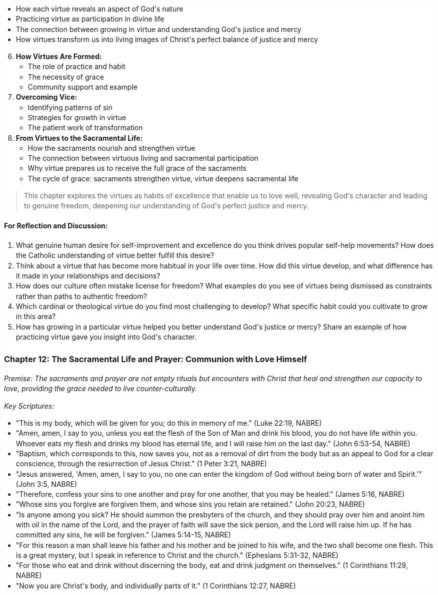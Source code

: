    * How each virtue reveals an aspect of God's nature
   * Practicing virtue as participation in divine life
   * The connection between growing in virtue and understanding God's justice and mercy
   * How virtues transform us into living images of Christ's perfect balance of justice and mercy
6. **How Virtues Are Formed:**
   * The role of practice and habit
   * The necessity of grace
   * Community support and example
7. **Overcoming Vice:**
   * Identifying patterns of sin
   * Strategies for growth in virtue
   * The patient work of transformation
8. **From Virtues to the Sacramental Life:**
   * How the sacraments nourish and strengthen virtue
   * The connection between virtuous living and sacramental participation
   * Why virtue prepares us to receive the full grace of the sacraments
   * The cycle of grace: sacraments strengthen virtue, virtue deepens sacramental life

> This chapter explores the virtues as habits of excellence that enable us to love well, revealing God's character and leading to genuine freedom, deepening our understanding of God's perfect justice and mercy.

#### For Reflection and Discussion:

   1. What genuine human desire for self-improvement and excellence do you think drives popular self-help movements? How does the Catholic understanding of virtue better fulfill this desire?
   2. Think about a virtue that has become more habitual in your life over time. How did this virtue develop, and what difference has it made in your relationships and decisions?
   3. How does our culture often mistake license for freedom? What examples do you see of virtues being dismissed as constraints rather than paths to authentic freedom?
   4. Which cardinal or theological virtue do you find most challenging to develop? What specific habit could you cultivate to grow in this area?
   5. How has growing in a particular virtue helped you better understand God's justice or mercy? Share an example of how practicing virtue gave you insight into God's character.

### Chapter 12: The Sacramental Life and Prayer: Communion with Love Himself

*Premise: The sacraments and prayer are not empty rituals but encounters with Christ that heal and strengthen our capacity to love, providing the grace needed to live counter-culturally.*

*Key Scriptures:*
- "This is my body, which will be given for you; do this in memory of me." (Luke 22:19, NABRE)
- "Amen, amen, I say to you, unless you eat the flesh of the Son of Man and drink his blood, you do not have life within you. Whoever eats my flesh and drinks my blood has eternal life, and I will raise him on the last day." (John 6:53-54, NABRE)
- "Baptism, which corresponds to this, now saves you, not as a removal of dirt from the body but as an appeal to God for a clear conscience, through the resurrection of Jesus Christ." (1 Peter 3:21, NABRE)
- "Jesus answered, 'Amen, amen, I say to you, no one can enter the kingdom of God without being born of water and Spirit.'" (John 3:5, NABRE)
- "Therefore, confess your sins to one another and pray for one another, that you may be healed." (James 5:16, NABRE)
- "Whose sins you forgive are forgiven them, and whose sins you retain are retained." (John 20:23, NABRE)
- "Is anyone among you sick? He should summon the presbyters of the church, and they should pray over him and anoint him with oil in the name of the Lord, and the prayer of faith will save the sick person, and the Lord will raise him up. If he has committed any sins, he will be forgiven." (James 5:14-15, NABRE)
- "For this reason a man shall leave his father and his mother and be joined to his wife, and the two shall become one flesh. This is a great mystery, but I speak in reference to Christ and the church." (Ephesians 5:31-32, NABRE)
- "For those who eat and drink without discerning the body, eat and drink judgment on themselves." (1 Corinthians 11:29, NABRE)
- "Now you are Christ's body, and individually parts of it." (1 Corinthians 12:27, NABRE)